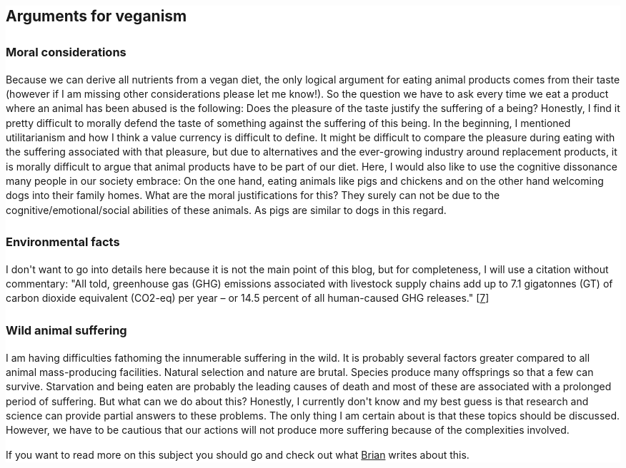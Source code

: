 ## Arguments for veganism

### Moral considerations

Because we can derive all nutrients from a vegan diet,
the only logical argument for eating animal products comes from their taste
(however if I am missing other considerations please let me know!).
So the question we have to ask every time we eat a product where an animal has
been abused is the following: Does the pleasure of the taste justify
the suffering of a being?
Honestly, I find it pretty difficult to morally defend the taste of something
against the suffering of this being.
In the beginning, I mentioned utilitarianism and how I think a value currency is
difficult to define.
It might be difficult to compare the pleasure during eating with the suffering
associated with that pleasure, but due to alternatives and the ever-growing
industry around replacement products, it is morally difficult to argue
that animal products have to be part of our diet.
Here, I would also like to use the cognitive dissonance many people in our society
embrace: On the one hand, eating animals like pigs and chickens and on the other
hand welcoming dogs into their family homes. What are the moral justifications
for this?
They surely can not be due to the cognitive/emotional/social abilities of these
animals. As pigs are similar to dogs in this regard.

### Environmental facts

I don't want to go into details here because it is not the main point of this
blog, but for completeness, I will use a citation without commentary:
"All told, greenhouse gas (GHG) emissions associated with livestock supply
chains add up to 7.1 gigatonnes (GT) of carbon dioxide equivalent (CO2-eq) per
year – or 14.5 percent of all human-caused GHG releases." \[[7](#reference-list)]

### Wild animal suffering

I am having difficulties fathoming the innumerable suffering in the wild.
It is probably several factors greater compared to all animal
mass-producing facilities.
Natural selection and nature are brutal. Species produce
many offsprings so that a few can survive. Starvation and being eaten
are probably the leading causes of death and most of these are associated
with a prolonged period of suffering. But what can we do about this?
Honestly, I currently don't know and my best guess is that research
and science can provide partial answers to these problems.
The only thing I am certain about is that these topics should be discussed.
However, we have to be cautious that our actions will not produce more
suffering because of the complexities involved.

If you want to read more on this subject you should go and check out
what [Brian](https://reducing-suffering.org/#wild-animal_suffering) writes about
this.
